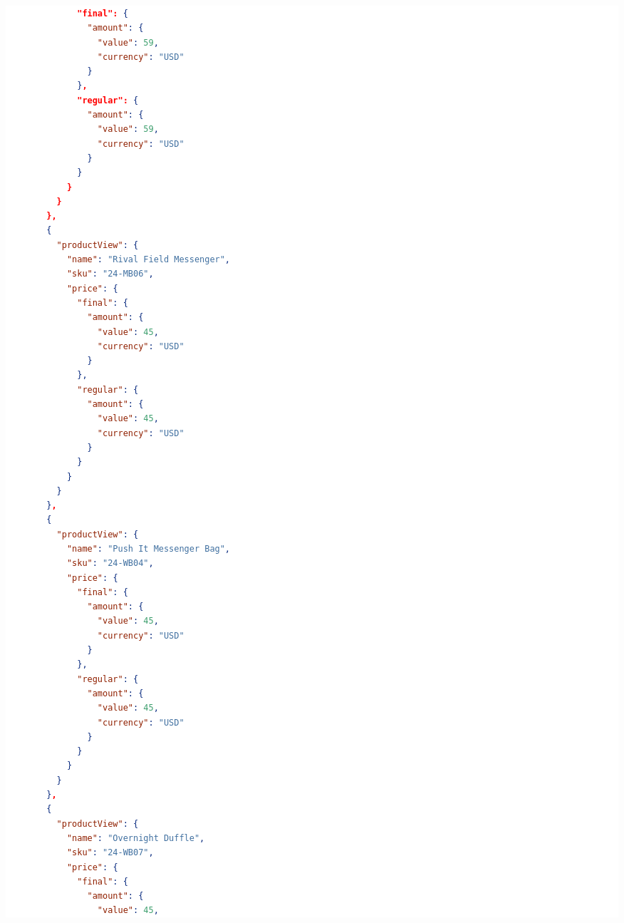 ```json
              "final": {
                "amount": {
                  "value": 59,
                  "currency": "USD"
                }
              },
              "regular": {
                "amount": {
                  "value": 59,
                  "currency": "USD"
                }
              }
            }
          }
        },
        {
          "productView": {
            "name": "Rival Field Messenger",
            "sku": "24-MB06",
            "price": {
              "final": {
                "amount": {
                  "value": 45,
                  "currency": "USD"
                }
              },
              "regular": {
                "amount": {
                  "value": 45,
                  "currency": "USD"
                }
              }
            }
          }
        },
        {
          "productView": {
            "name": "Push It Messenger Bag",
            "sku": "24-WB04",
            "price": {
              "final": {
                "amount": {
                  "value": 45,
                  "currency": "USD"
                }
              },
              "regular": {
                "amount": {
                  "value": 45,
                  "currency": "USD"
                }
              }
            }
          }
        },
        {
          "productView": {
            "name": "Overnight Duffle",
            "sku": "24-WB07",
            "price": {
              "final": {
                "amount": {
                  "value": 45,
```